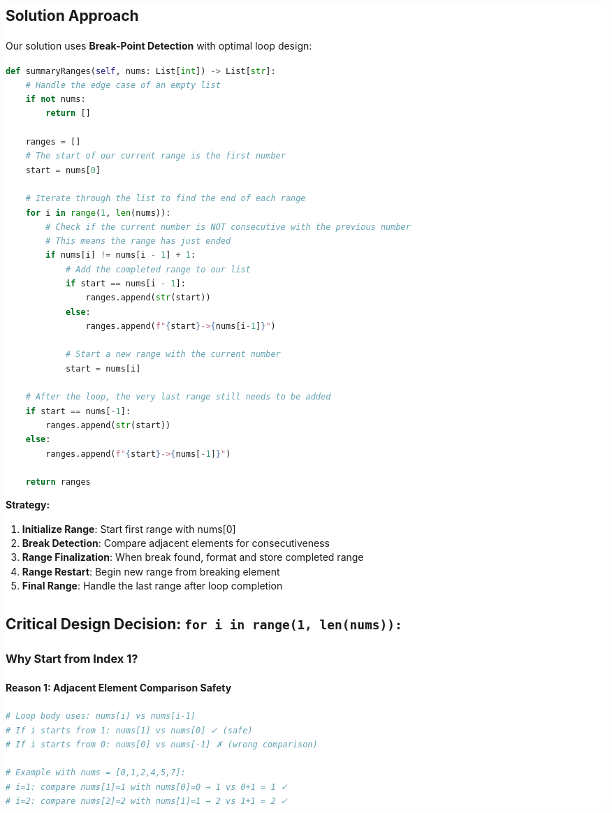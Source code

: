 ## Solution Approach

Our solution uses **Break-Point Detection** with optimal loop design:

```python
def summaryRanges(self, nums: List[int]) -> List[str]:
    # Handle the edge case of an empty list
    if not nums:
        return []

    ranges = []
    # The start of our current range is the first number
    start = nums[0]

    # Iterate through the list to find the end of each range
    for i in range(1, len(nums)):
        # Check if the current number is NOT consecutive with the previous number
        # This means the range has just ended
        if nums[i] != nums[i - 1] + 1:
            # Add the completed range to our list
            if start == nums[i - 1]:
                ranges.append(str(start))
            else:
                ranges.append(f"{start}->{nums[i-1]}")

            # Start a new range with the current number
            start = nums[i]

    # After the loop, the very last range still needs to be added
    if start == nums[-1]:
        ranges.append(str(start))
    else:
        ranges.append(f"{start}->{nums[-1]}")

    return ranges
```

**Strategy:**
1. **Initialize Range**: Start first range with nums[0]
2. **Break Detection**: Compare adjacent elements for consecutiveness
3. **Range Finalization**: When break found, format and store completed range
4. **Range Restart**: Begin new range from breaking element
5. **Final Range**: Handle the last range after loop completion

## Critical Design Decision: `for i in range(1, len(nums)):`

### Why Start from Index 1?

#### Reason 1: Adjacent Element Comparison Safety
```python
# Loop body uses: nums[i] vs nums[i-1]
# If i starts from 1: nums[1] vs nums[0] ✓ (safe)
# If i starts from 0: nums[0] vs nums[-1] ✗ (wrong comparison)

# Example with nums = [0,1,2,4,5,7]:
# i=1: compare nums[1]=1 with nums[0]=0 → 1 vs 0+1 = 1 ✓
# i=2: compare nums[2]=2 with nums[1]=1 → 2 vs 1+1 = 2 ✓
```
